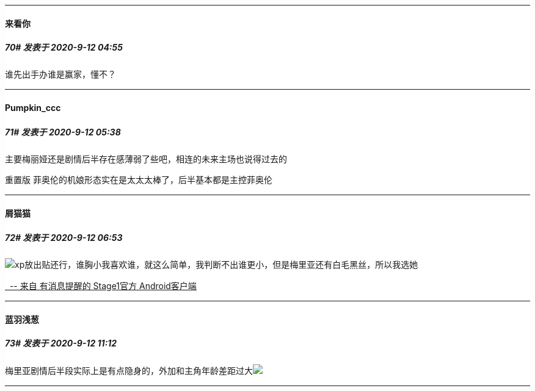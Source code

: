 
*****

####  来看你  
##### 70#       发表于 2020-9-12 04:55




谁先出手办谁是赢家，懂不？







*****

####  Pumpkin_ccc  
##### 71#       发表于 2020-9-12 05:38




主要梅丽娅还是剧情后半存在感薄弱了些吧，相连的未来主场也说得过去的

重置版 菲奥伦的机娘形态实在是太太太棒了，后半基本都是主控菲奥伦







*****

####  屑猫猫  
##### 72#       发表于 2020-9-12 06:53



<img src="https://static.saraba1st.com/image/smiley/face2017/037.png" referrerpolicy="no-referrer">xp放出贴还行，谁胸小我喜欢谁，就这么简单，我判断不出谁更小，但是梅里亚还有白毛黑丝，所以我选她

[  -- 来自 有消息提醒的 Stage1官方 Android客户端](https://www.coolapk.com/apk/140634)







*****

####  蓝羽浅葱  
##### 73#       发表于 2020-9-12 11:12




梅里亚剧情后半段实际上是有点隐身的，外加和主角年龄差距过大<img src="https://static.saraba1st.com/image/smiley/face2017/002.png" referrerpolicy="no-referrer">







*****
